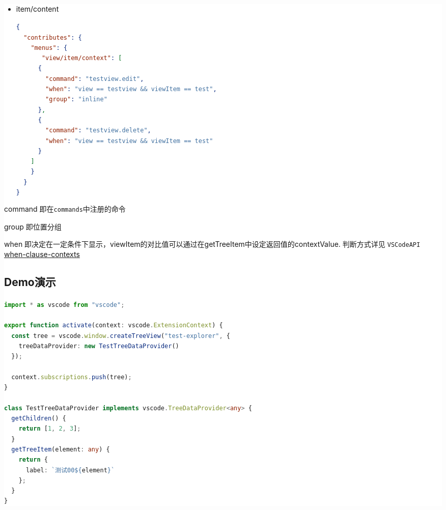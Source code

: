 * item/content

  ```json
  {
  	"contributes": {
      "menus": {
         "view/item/context": [
        {
          "command": "testview.edit",
          "when": "view == testview && viewItem == test",
          "group": "inline"
        },
        {
          "command": "testview.delete",
          "when": "view == testview && viewItem == test"
        }
      ]
      }
    }
  }
  ```

  

command 即在`commands`中注册的命令

group 即位置分组

when 即决定在一定条件下显示，viewItem的对比值可以通过在getTreeItem中设定返回值的contextValue. 判断方式详见 `VSCodeAPI` [when-clause-contexts](https://code.visualstudio.com/docs/getstarted/keybindings#_when-clause-contexts)



## Demo演示

```typescript
import * as vscode from "vscode";

export function activate(context: vscode.ExtensionContext) {
  const tree = vscode.window.createTreeView("test-explorer", {
    treeDataProvider: new TestTreeDataProvider()
  });

  context.subscriptions.push(tree);
}

class TestTreeDataProvider implements vscode.TreeDataProvider<any> {
  getChildren() {
    return [1, 2, 3];
  }
  getTreeItem(element: any) {
    return {
      label: `测试00${element}`
    };
  }
}

```
